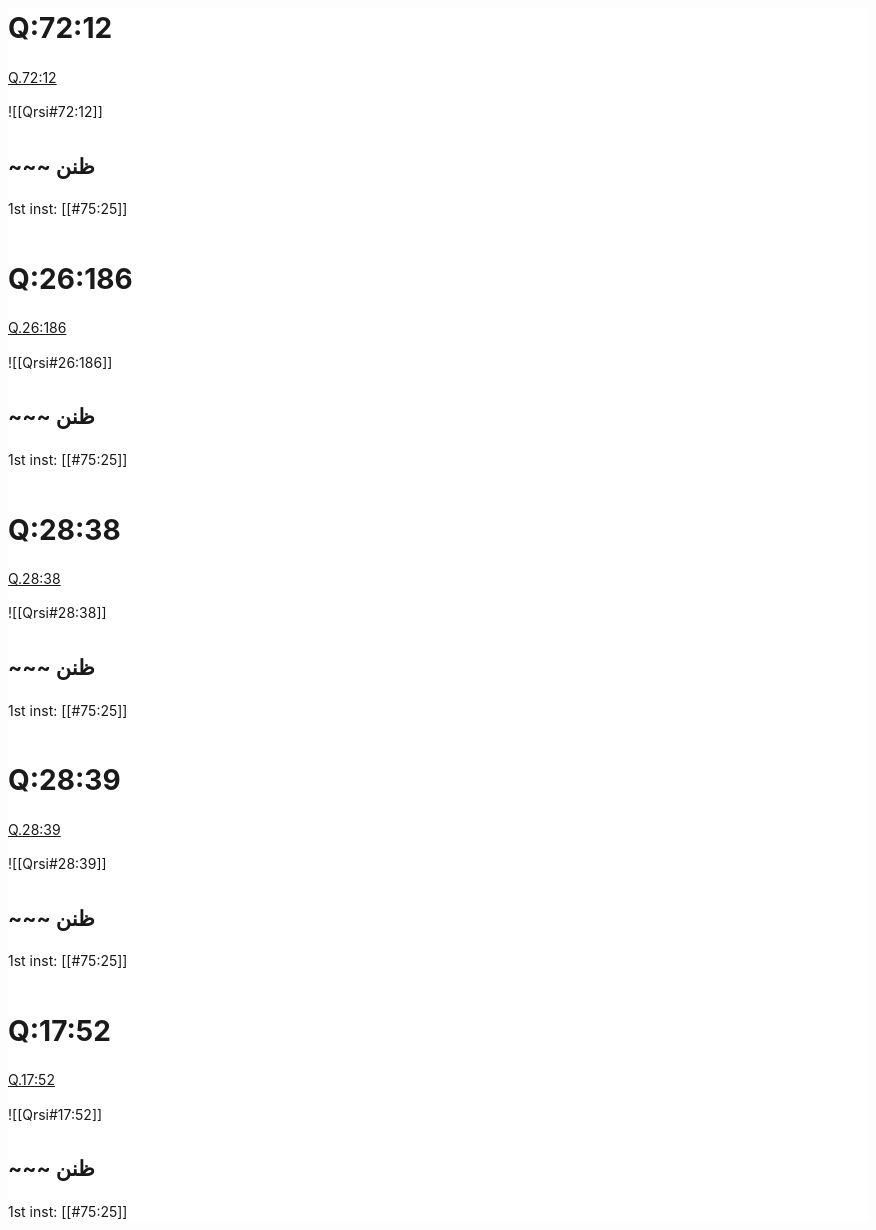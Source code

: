 
# Q:72:12
[Q.72:12](https://quran.com/72:12/tafsirs/ar-tafsir-al-tabari)

![[Qrsi#72:12]]

## ~~~ ظنن
1st inst: [[#75:25]]


# Q:26:186
[Q.26:186](https://quran.com/26:186/tafsirs/ar-tafsir-al-tabari)

![[Qrsi#26:186]]

## ~~~ ظنن
1st inst: [[#75:25]]


# Q:28:38
[Q.28:38](https://quran.com/28:38/tafsirs/ar-tafsir-al-tabari)

![[Qrsi#28:38]]

## ~~~ ظنن
1st inst: [[#75:25]]


# Q:28:39
[Q.28:39](https://quran.com/28:39/tafsirs/ar-tafsir-al-tabari)

![[Qrsi#28:39]]

## ~~~ ظنن
1st inst: [[#75:25]]


# Q:17:52
[Q.17:52](https://quran.com/17:52/tafsirs/ar-tafsir-al-tabari)

![[Qrsi#17:52]]

## ~~~ ظنن
1st inst: [[#75:25]]
